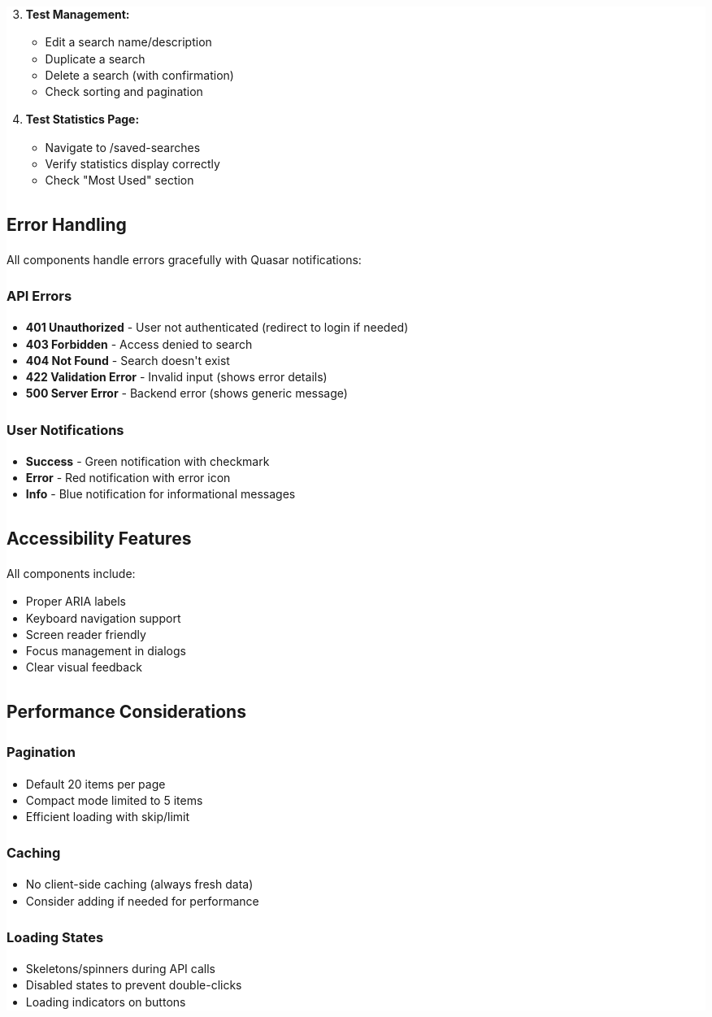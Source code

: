 3. **Test Management:**
   - Edit a search name/description
   - Duplicate a search
   - Delete a search (with confirmation)
   - Check sorting and pagination

4. **Test Statistics Page:**
   - Navigate to /saved-searches
   - Verify statistics display correctly
   - Check "Most Used" section

## Error Handling

All components handle errors gracefully with Quasar notifications:

### API Errors
- **401 Unauthorized** - User not authenticated (redirect to login if needed)
- **403 Forbidden** - Access denied to search
- **404 Not Found** - Search doesn't exist
- **422 Validation Error** - Invalid input (shows error details)
- **500 Server Error** - Backend error (shows generic message)

### User Notifications
- **Success** - Green notification with checkmark
- **Error** - Red notification with error icon
- **Info** - Blue notification for informational messages

## Accessibility Features

All components include:
- Proper ARIA labels
- Keyboard navigation support
- Screen reader friendly
- Focus management in dialogs
- Clear visual feedback

## Performance Considerations

### Pagination
- Default 20 items per page
- Compact mode limited to 5 items
- Efficient loading with skip/limit

### Caching
- No client-side caching (always fresh data)
- Consider adding if needed for performance

### Loading States
- Skeletons/spinners during API calls
- Disabled states to prevent double-clicks
- Loading indicators on buttons
